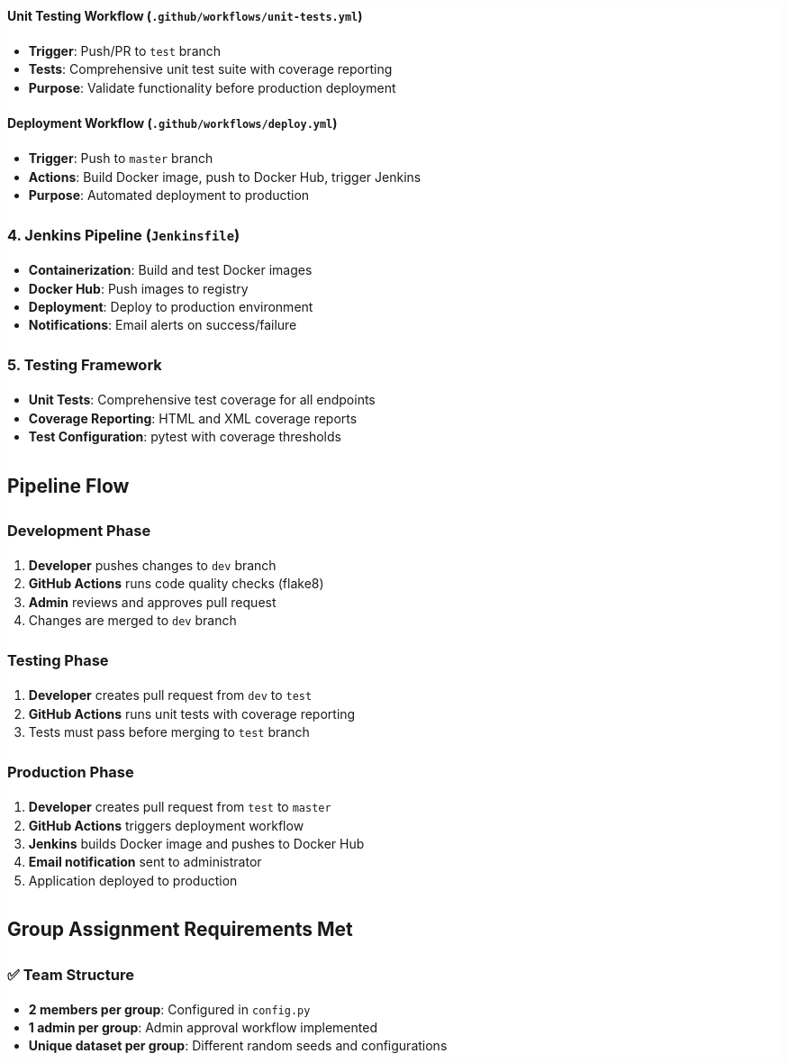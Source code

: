 #### Unit Testing Workflow (`.github/workflows/unit-tests.yml`)
- **Trigger**: Push/PR to `test` branch
- **Tests**: Comprehensive unit test suite with coverage reporting
- **Purpose**: Validate functionality before production deployment

#### Deployment Workflow (`.github/workflows/deploy.yml`)
- **Trigger**: Push to `master` branch
- **Actions**: Build Docker image, push to Docker Hub, trigger Jenkins
- **Purpose**: Automated deployment to production

### 4. Jenkins Pipeline (`Jenkinsfile`)
- **Containerization**: Build and test Docker images
- **Docker Hub**: Push images to registry
- **Deployment**: Deploy to production environment
- **Notifications**: Email alerts on success/failure

### 5. Testing Framework
- **Unit Tests**: Comprehensive test coverage for all endpoints
- **Coverage Reporting**: HTML and XML coverage reports
- **Test Configuration**: pytest with coverage thresholds

## Pipeline Flow

### Development Phase
1. **Developer** pushes changes to `dev` branch
2. **GitHub Actions** runs code quality checks (flake8)
3. **Admin** reviews and approves pull request
4. Changes are merged to `dev` branch

### Testing Phase
1. **Developer** creates pull request from `dev` to `test`
2. **GitHub Actions** runs unit tests with coverage reporting
3. Tests must pass before merging to `test` branch

### Production Phase
1. **Developer** creates pull request from `test` to `master`
2. **GitHub Actions** triggers deployment workflow
3. **Jenkins** builds Docker image and pushes to Docker Hub
4. **Email notification** sent to administrator
5. Application deployed to production

## Group Assignment Requirements Met

### ✅ Team Structure
- **2 members per group**: Configured in `config.py`
- **1 admin per group**: Admin approval workflow implemented
- **Unique dataset per group**: Different random seeds and configurations
